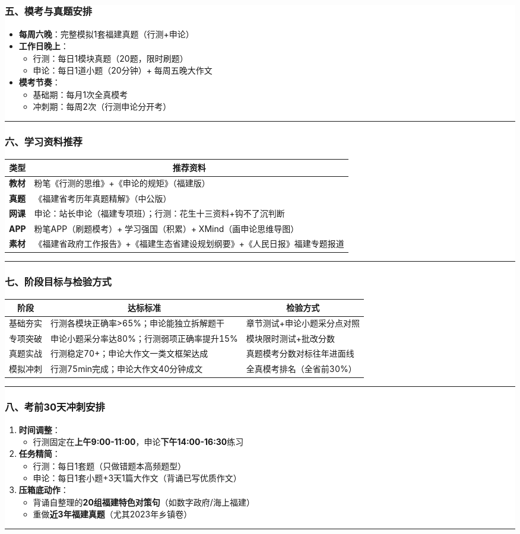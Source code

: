 
### **五、模考与真题安排**
- **每周六晚**：完整模拟1套福建真题（行测+申论）  
- **工作日晚上**：  
  - 行测：每日1模块真题（20题，限时刷题）  
  - 申论：每日1道小题（20分钟）+ 每周五晚大作文  
- **模考节奏**：  
  - 基础期：每月1次全真模考  
  - 冲刺期：每周2次（行测申论分开考）  

---

### **六、学习资料推荐**
| **类型**   | **推荐资料**                                                                 |
|-----------|----------------------------------------------------------------------------|
| **教材**   | 粉笔《行测的思维》+《申论的规矩》（福建版）                                  |
| **真题**   | 《福建省考历年真题精解》（中公版）                                          |
| **网课**   | 申论：站长申论（福建专项班）；行测：花生十三资料+钩不了沉判断                 |
| **APP**    | 粉笔APP（刷题模考）+ 学习强国（积累）+ XMind（画申论思维导图）               |
| **素材**   | 《福建省政府工作报告》+《福建生态省建设规划纲要》+《人民日报》福建专题报道    |

---

### **七、阶段目标与检验方式**
| **阶段**   | **达标标准**                              | **检验方式**                     |
|-----------|-----------------------------------------|--------------------------------|
| 基础夯实   | 行测各模块正确率>65%；申论能独立拆解题干    | 章节测试+申论小题采分点对照       |
| 专项突破   | 申论小题采分率达80%；行测弱项正确率提升15%  | 模块限时测试+批改分数            |
| 真题实战   | 行测稳定70+；申论大作文一类文框架达成       | 真题模考分数对标往年进面线        |
| 模拟冲刺   | 行测75min完成；申论大作文40分钟成文         | 全真模考排名（全省前30%）         |

---

### **八、考前30天冲刺安排**
1. **时间调整**：  
   - 行测固定在**上午9:00-11:00**，申论**下午14:00-16:30**练习  
2. **任务精简**：  
   - 行测：每日1套题（只做错题本高频题型）  
   - 申论：每日1套小题+3天1篇大作文（背诵已写优质作文）  
3. **压箱底动作**：  
   - 背诵自整理的**20组福建特色对策句**（如数字政府/海上福建）  
   - 重做**近3年福建真题**（尤其2023年乡镇卷）  

---
